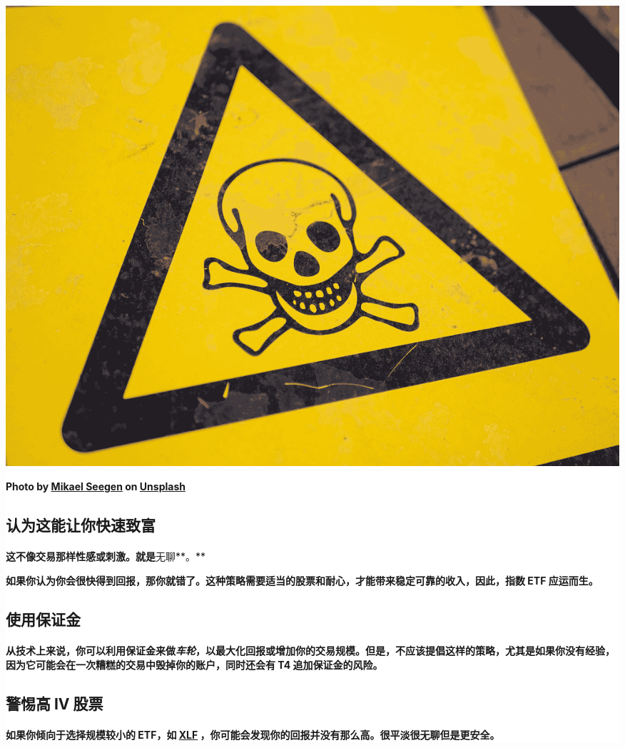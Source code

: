 **![](img/a5037d403cb34334f4e89c8505311d9b.png)**

**Photo by [Mikael Seegen](https://unsplash.com/@mikael_seegen?utm_source=medium&utm_medium=referral) on [Unsplash](https://unsplash.com?utm_source=medium&utm_medium=referral)**

## **认为这能让你快速致富**

**这不像交易那样性感或刺激。就是**无聊**。**

**如果你认为你会很快得到回报，那你就错了。这种策略需要适当的股票和耐心，才能带来稳定可靠的收入，因此，指数 ETF 应运而生。**

## **使用保证金**

**从技术上来说，你可以利用保证金来做*车轮*，以最大化回报或增加你的交易规模。但是，不应该提倡这样的策略，尤其是如果你没有经验，因为它可能会在一次糟糕的交易中毁掉你的账户，同时还会有 T4 追加保证金的风险。**

## **警惕高 IV 股票**

**如果你倾向于选择规模较小的 ETF，如 [XLF](https://etfdb.com/etf/XLF/) ，你可能会发现你的回报并没有那么高。很平淡很无聊但是更安全。**
